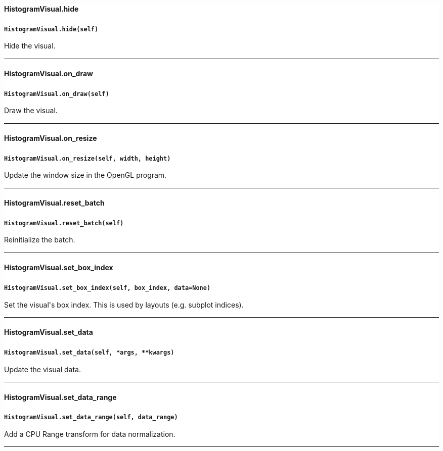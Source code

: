 
#### HistogramVisual.hide


**`HistogramVisual.hide(self)`**

Hide the visual.

---

#### HistogramVisual.on_draw


**`HistogramVisual.on_draw(self)`**

Draw the visual.

---

#### HistogramVisual.on_resize


**`HistogramVisual.on_resize(self, width, height)`**

Update the window size in the OpenGL program.

---

#### HistogramVisual.reset_batch


**`HistogramVisual.reset_batch(self)`**

Reinitialize the batch.

---

#### HistogramVisual.set_box_index


**`HistogramVisual.set_box_index(self, box_index, data=None)`**

Set the visual's box index. This is used by layouts (e.g. subplot indices).

---

#### HistogramVisual.set_data


**`HistogramVisual.set_data(self, *args, **kwargs)`**

Update the visual data.

---

#### HistogramVisual.set_data_range


**`HistogramVisual.set_data_range(self, data_range)`**

Add a CPU Range transform for data normalization.

---
